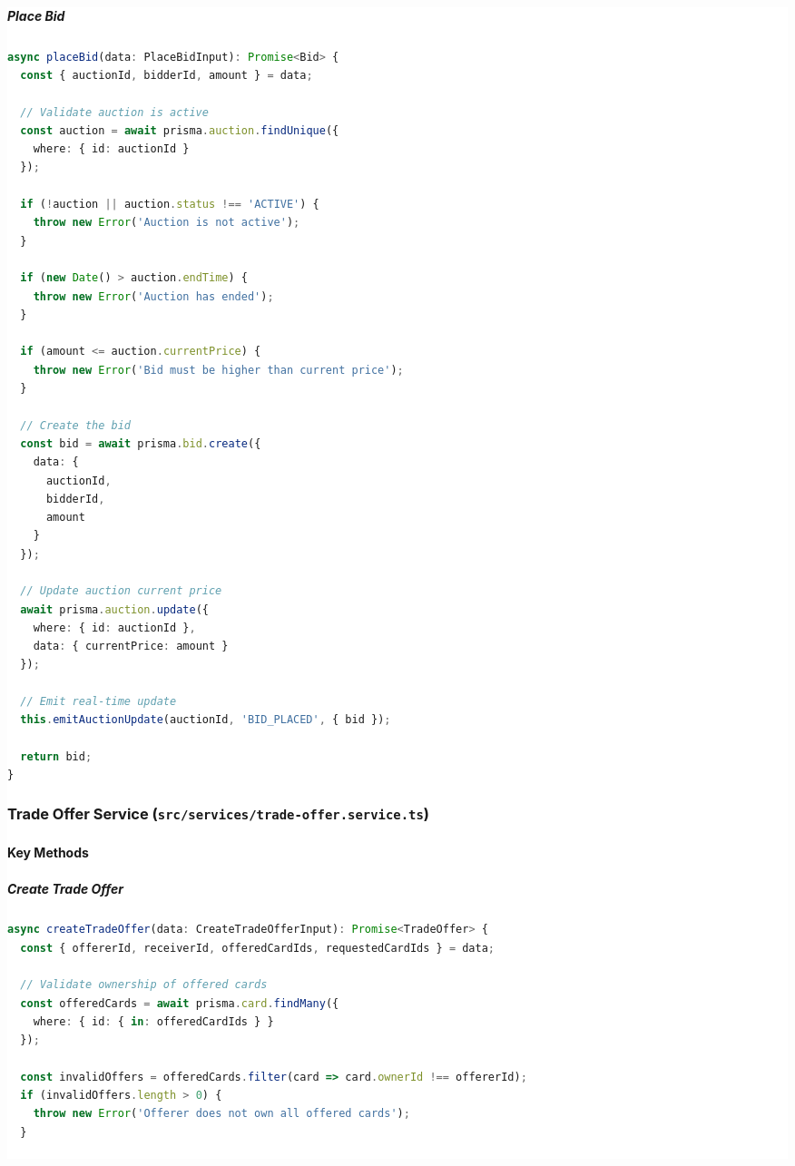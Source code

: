 ##### Place Bid
```typescript
async placeBid(data: PlaceBidInput): Promise<Bid> {
  const { auctionId, bidderId, amount } = data;
  
  // Validate auction is active
  const auction = await prisma.auction.findUnique({
    where: { id: auctionId }
  });
  
  if (!auction || auction.status !== 'ACTIVE') {
    throw new Error('Auction is not active');
  }
  
  if (new Date() > auction.endTime) {
    throw new Error('Auction has ended');
  }
  
  if (amount <= auction.currentPrice) {
    throw new Error('Bid must be higher than current price');
  }
  
  // Create the bid
  const bid = await prisma.bid.create({
    data: {
      auctionId,
      bidderId,
      amount
    }
  });
  
  // Update auction current price
  await prisma.auction.update({
    where: { id: auctionId },
    data: { currentPrice: amount }
  });
  
  // Emit real-time update
  this.emitAuctionUpdate(auctionId, 'BID_PLACED', { bid });
  
  return bid;
}
```

### Trade Offer Service (`src/services/trade-offer.service.ts`)

#### Key Methods

##### Create Trade Offer
```typescript
async createTradeOffer(data: CreateTradeOfferInput): Promise<TradeOffer> {
  const { offererId, receiverId, offeredCardIds, requestedCardIds } = data;
  
  // Validate ownership of offered cards
  const offeredCards = await prisma.card.findMany({
    where: { id: { in: offeredCardIds } }
  });
  
  const invalidOffers = offeredCards.filter(card => card.ownerId !== offererId);
  if (invalidOffers.length > 0) {
    throw new Error('Offerer does not own all offered cards');
  }
  
```